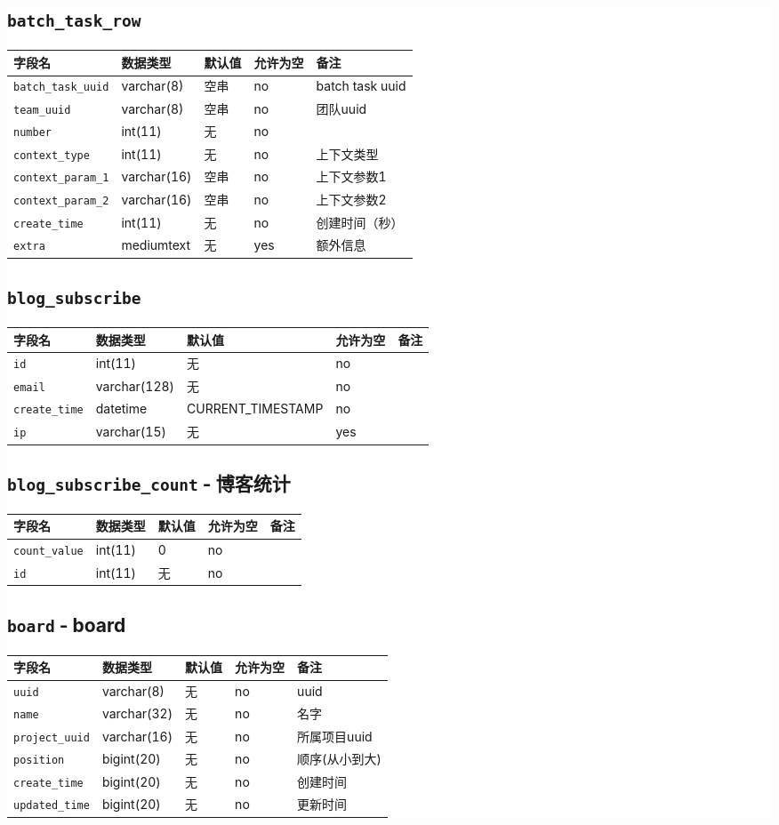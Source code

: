 ## `batch_task_row`

| 字段名 | 数据类型 | 默认值 | 允许为空 | 备注 |
| :--- | :--- | :--- | :--- | :--- |
| `batch_task_uuid` | varchar(8) | 空串 | no | batch task uuid |
| `team_uuid` | varchar(8) | 空串 | no | 团队uuid |
| `number` | int(11) | 无 | no |  |
| `context_type` | int(11) | 无 | no | 上下文类型 |
| `context_param_1` | varchar(16) | 空串 | no | 上下文参数1 |
| `context_param_2` | varchar(16) | 空串 | no | 上下文参数2 |
| `create_time` | int(11) | 无 | no | 创建时间（秒） |
| `extra` | mediumtext | 无 | yes | 额外信息 |

## `blog_subscribe`

| 字段名 | 数据类型 | 默认值 | 允许为空 | 备注 |
| :--- | :--- | :--- | :--- | :--- |
| `id` | int(11) | 无 | no |  |
| `email` | varchar(128) | 无 | no |  |
| `create_time` | datetime | CURRENT_TIMESTAMP | no |  |
| `ip` | varchar(15) | 无 | yes |  |

## `blog_subscribe_count` - 博客统计

| 字段名 | 数据类型 | 默认值 | 允许为空 | 备注 |
| :--- | :--- | :--- | :--- | :--- |
| `count_value` | int(11) | 0 | no |  |
| `id` | int(11) | 无 | no |  |

## `board` - board

| 字段名 | 数据类型 | 默认值 | 允许为空 | 备注 |
| :--- | :--- | :--- | :--- | :--- |
| `uuid` | varchar(8) | 无 | no | uuid |
| `name` | varchar(32) | 无 | no | 名字 |
| `project_uuid` | varchar(16) | 无 | no | 所属项目uuid |
| `position` | bigint(20) | 无 | no | 顺序(从小到大) |
| `create_time` | bigint(20) | 无 | no | 创建时间 |
| `updated_time` | bigint(20) | 无 | no | 更新时间 |
